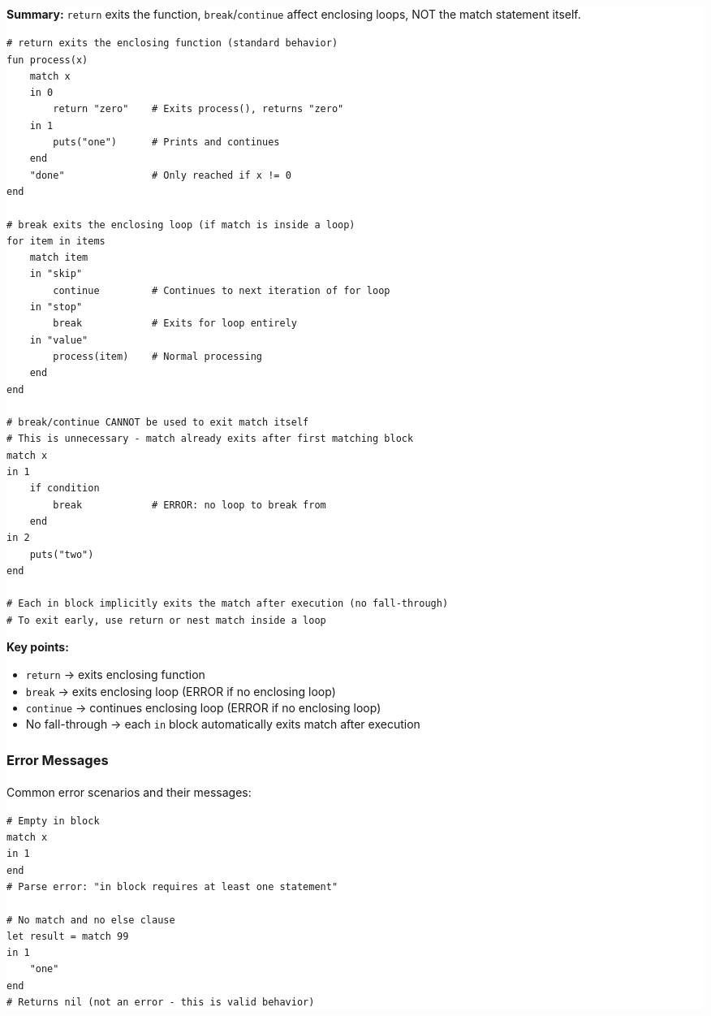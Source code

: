 **Summary:** `return` exits the function, `break`/`continue` affect enclosing loops, NOT the match statement itself.

```quest
# return exits the enclosing function (standard behavior)
fun process(x)
    match x
    in 0
        return "zero"    # Exits process(), returns "zero"
    in 1
        puts("one")      # Prints and continues
    end
    "done"               # Only reached if x != 0
end

# break exits the enclosing loop (if match is inside a loop)
for item in items
    match item
    in "skip"
        continue         # Continues to next iteration of for loop
    in "stop"
        break            # Exits for loop entirely
    in "value"
        process(item)    # Normal processing
    end
end

# break/continue CANNOT be used to exit match itself
# This is unnecessary - match already exits after first matching block
match x
in 1
    if condition
        break            # ERROR: no loop to break from
    end
in 2
    puts("two")
end

# Each in block implicitly exits the match after execution (no fall-through)
# To exit early, use return or nest match inside a loop
```

**Key points:**
- `return` → exits enclosing function
- `break` → exits enclosing loop (ERROR if no enclosing loop)
- `continue` → continues enclosing loop (ERROR if no enclosing loop)
- No fall-through → each `in` block automatically exits match after execution

### Error Messages

Common error scenarios and their messages:

```quest
# Empty in block
match x
in 1
end
# Parse error: "in block requires at least one statement"

# No match and no else clause
let result = match 99
in 1
    "one"
end
# Returns nil (not an error - this is valid behavior)

```